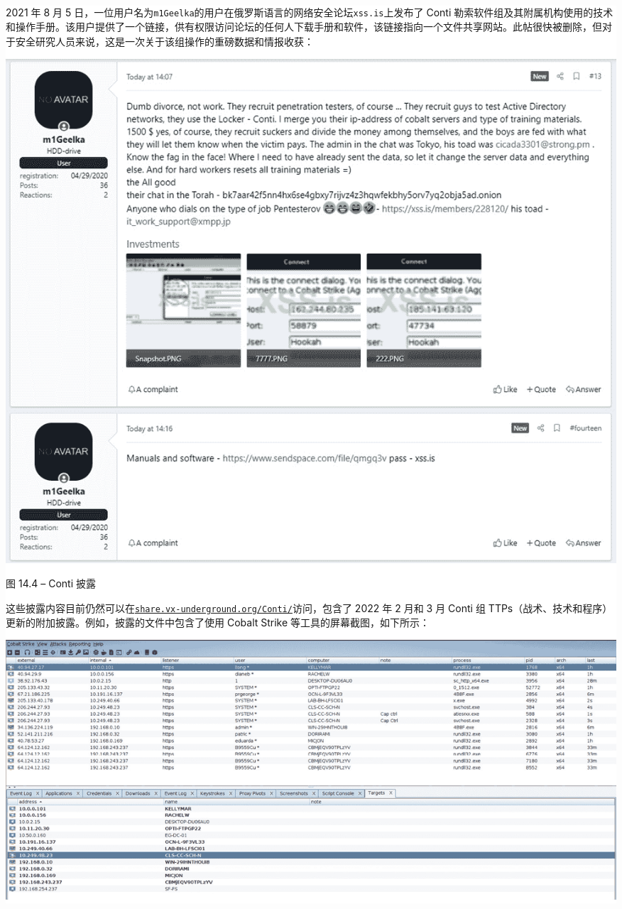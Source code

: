 2021 年 8 月 5 日，一位用户名为`m1Geelka`的用户在俄罗斯语言的网络安全论坛`xss.is`上发布了 Conti 勒索软件组及其附属机构使用的技术和操作手册。该用户提供了一个链接，供有权限访问论坛的任何人下载手册和软件，该链接指向一个文件共享网站。此帖很快被删除，但对于安全研究人员来说，这是一次关于该组操作的重磅数据和情报收获：

![图 14.4 – Conti 披露](img/B18571_14_004.jpg)

图 14.4 – Conti 披露

这些披露内容目前仍然可以在[`share.vx-underground.org/Conti/`](https://share.vx-underground.org/Conti/)访问，包含了 2022 年 2 月和 3 月 Conti 组 TTPs（战术、技术和程序）更新的附加披露。例如，披露的文件中包含了使用 Cobalt Strike 等工具的屏幕截图，如下所示：

![图 14.5 – Conti 使用 Cobalt Strike](img/B18571_14_005.jpg)